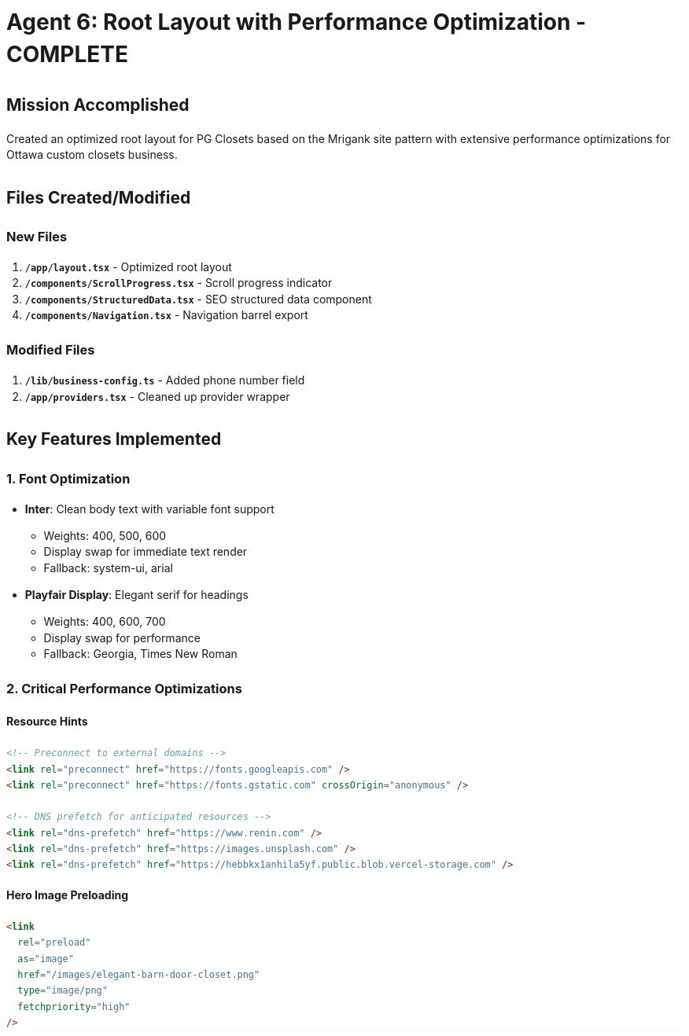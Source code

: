 # Agent 6: Root Layout with Performance Optimization - COMPLETE

## Mission Accomplished

Created an optimized root layout for PG Closets based on the Mrigank site pattern with extensive performance optimizations for Ottawa custom closets business.

## Files Created/Modified

### New Files
1. **`/app/layout.tsx`** - Optimized root layout
2. **`/components/ScrollProgress.tsx`** - Scroll progress indicator
3. **`/components/StructuredData.tsx`** - SEO structured data component
4. **`/components/Navigation.tsx`** - Navigation barrel export

### Modified Files
1. **`/lib/business-config.ts`** - Added phone number field
2. **`/app/providers.tsx`** - Cleaned up provider wrapper

## Key Features Implemented

### 1. Font Optimization
- **Inter**: Clean body text with variable font support
  - Weights: 400, 500, 600
  - Display swap for immediate text render
  - Fallback: system-ui, arial

- **Playfair Display**: Elegant serif for headings
  - Weights: 400, 600, 700
  - Display swap for performance
  - Fallback: Georgia, Times New Roman

### 2. Critical Performance Optimizations

#### Resource Hints
```html
<!-- Preconnect to external domains -->
<link rel="preconnect" href="https://fonts.googleapis.com" />
<link rel="preconnect" href="https://fonts.gstatic.com" crossOrigin="anonymous" />

<!-- DNS prefetch for anticipated resources -->
<link rel="dns-prefetch" href="https://www.renin.com" />
<link rel="dns-prefetch" href="https://images.unsplash.com" />
<link rel="dns-prefetch" href="https://hebbkx1anhila5yf.public.blob.vercel-storage.com" />
```

#### Hero Image Preloading
```html
<link
  rel="preload"
  as="image"
  href="/images/elegant-barn-door-closet.png"
  type="image/png"
  fetchpriority="high"
/>
```
